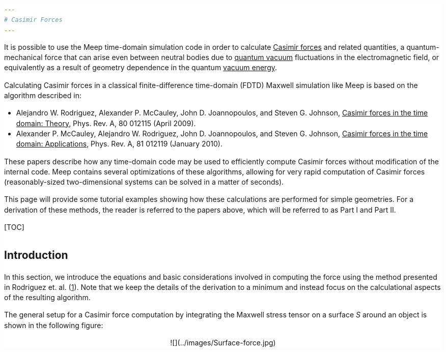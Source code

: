 ```yaml
---
# Casimir Forces
---
```


It is possible to use the Meep time-domain simulation code in order to calculate [Casimir forces](https://en.wikipedia.org/wiki/Casimir_force) and related quantities, a quantum-mechanical force that can arise even between neutral bodies due to [quantum vacuum](https://en.wikipedia.org/wiki/Vacuum_state) fluctuations in the electromagnetic field, or equivalently as a result of geometry dependence in the quantum [vacuum energy](https://en.wikipedia.org/wiki/Vacuum_energy).

Calculating Casimir forces in a classical finite-difference time-domain (FDTD) Maxwell simulation like Meep is based on the algorithm described in:

-   Alejandro W. Rodriguez, Alexander P. McCauley, John D. Joannopoulos, and Steven G. Johnson, [Casimir forces in the time domain: Theory](http://arxiv.org/abs/0904.0267), Phys. Rev. A, 80 012115 (April 2009).
-   Alexander P. McCauley, Alejandro W. Rodriguez, John D. Joannopoulos, and Steven G. Johnson, [Casimir forces in the time domain: Applications](http://arxiv.org/abs/0906.5170), Phys. Rev. A, 81 012119 (January 2010).

These papers describe how any time-domain code may be used to efficiently compute Casimir forces without modification of the internal code. Meep contains several optimizations of these algorithms, allowing for very rapid computation of Casimir forces (reasonably-sized two-dimensional systems can be solved in a matter of seconds).

This page will provide some tutorial examples showing how these calculations are performed for simple geometries. For a derivation of these methods, the reader is referred to the papers above, which will be referred to as Part I and Part II.

[TOC]

Introduction
------------

In this section, we introduce the equations and basic considerations involved in computing the force using the method presented in Rodriguez et. al. ([1](https://journals.aps.org/pra/abstract/10.1103/PhysRevA.80.012115)). Note that we keep the details of the derivation to a minimum and instead focus on the calculational aspects of the resulting algorithm.

The general setup for a Casimir force computation by integrating the Maxwell stress tensor on a surface *S* around an object is shown in the following figure:

<center>
![](../images/Surface-force.jpg)
</center>
